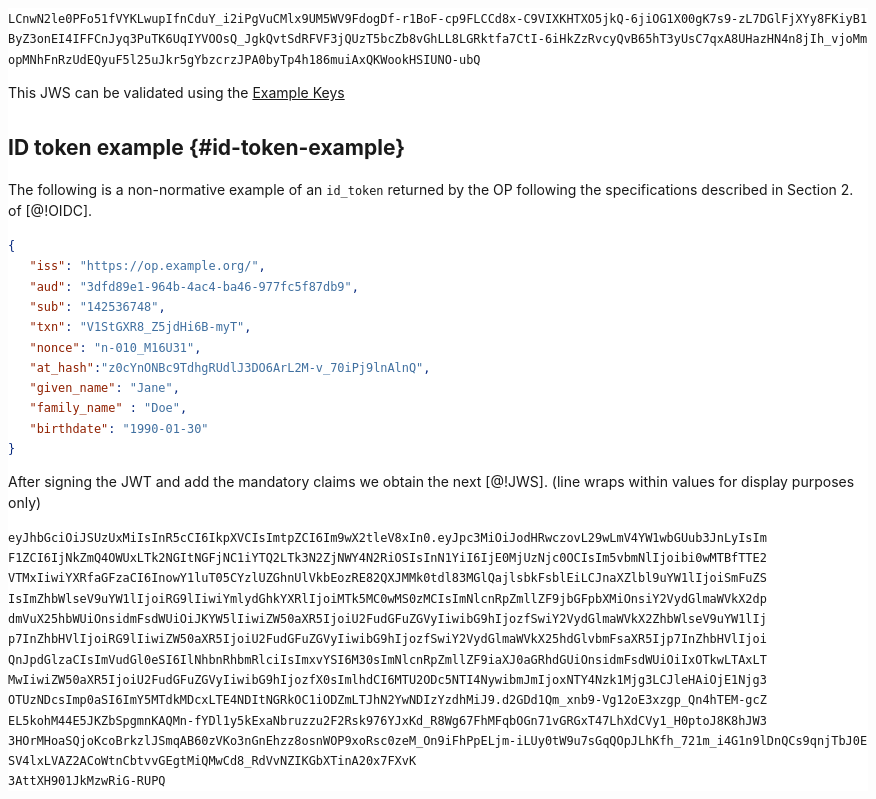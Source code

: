 ```
LCnwN2le0PFo51fVYKLwupIfnCduY_i2iPgVuCMlx9UM5WV9FdogDf-r1BoF-cp9FLCCd8x-C9VIXKHTXO5jkQ-6jiOG1X00gK7s9-zL7DGlFjXYy8FKiyB1ByZ3onEI4IFFCnJyq3PuTK6UqIYVOOsQ_JgkQvtSdRFVF3jQUzT5bcZb8vGhLL8LGRktfa7CtI-6iHkZzRvcyQvB65hT3yUsC7qxA8UHazHN4n8jIh_vjoMmopMNhFnRzUdEQyuF5l25uJkr5gYbzcrzJPA0byTp4h186muiAxQKWookHSIUNO-ubQ
```

This JWS can be validated using the [Example Keys](#example-keys)

## ID token example {#id-token-example}

The following is a non-normative example of an `id_token` returned by the OP following the specifications described in Section 2. of [@!OIDC].

```json
{
   "iss": "https://op.example.org/",
   "aud": "3dfd89e1-964b-4ac4-ba46-977fc5f87db9",
   "sub": "142536748",
   "txn": "V1StGXR8_Z5jdHi6B-myT",
   "nonce": "n-010_M16U31",
   "at_hash":"z0cYnONBc9TdhgRUdlJ3DO6ArL2M-v_70iPj9lnAlnQ",
   "given_name": "Jane",
   "family_name" : "Doe",
   "birthdate": "1990-01-30"
}
```

After signing the JWT and add the mandatory claims we obtain the next [@!JWS]. (line wraps within values for display purposes only)

```
eyJhbGciOiJSUzUxMiIsInR5cCI6IkpXVCIsImtpZCI6Im9wX2tleV8xIn0.eyJpc3MiOiJodHRwczovL29wLmV4YW1wbGUub3JnLyIsIm
F1ZCI6IjNkZmQ4OWUxLTk2NGItNGFjNC1iYTQ2LTk3N2ZjNWY4N2RiOSIsInN1YiI6IjE0MjUzNjc0OCIsIm5vbmNlIjoibi0wMTBfTTE2
VTMxIiwiYXRfaGFzaCI6InowY1luT05CYzlUZGhnUlVkbEozRE82QXJMMk0tdl83MGlQajlsbkFsblEiLCJnaXZlbl9uYW1lIjoiSmFuZS
IsImZhbWlseV9uYW1lIjoiRG9lIiwiYmlydGhkYXRlIjoiMTk5MC0wMS0zMCIsImNlcnRpZmllZF9jbGFpbXMiOnsiY2VydGlmaWVkX2dp
dmVuX25hbWUiOnsidmFsdWUiOiJKYW5lIiwiZW50aXR5IjoiU2FudGFuZGVyIiwibG9hIjozfSwiY2VydGlmaWVkX2ZhbWlseV9uYW1lIj
p7InZhbHVlIjoiRG9lIiwiZW50aXR5IjoiU2FudGFuZGVyIiwibG9hIjozfSwiY2VydGlmaWVkX25hdGlvbmFsaXR5Ijp7InZhbHVlIjoi
QnJpdGlzaCIsImVudGl0eSI6IlNhbnRhbmRlciIsImxvYSI6M30sImNlcnRpZmllZF9iaXJ0aGRhdGUiOnsidmFsdWUiOiIxOTkwLTAxLT
MwIiwiZW50aXR5IjoiU2FudGFuZGVyIiwibG9hIjozfX0sImlhdCI6MTU2ODc5NTI4NywibmJmIjoxNTY4Nzk1Mjg3LCJleHAiOjE1Njg3
OTUzNDcsImp0aSI6ImY5MTdkMDcxLTE4NDItNGRkOC1iODZmLTJhN2YwNDIzYzdhMiJ9.d2GDd1Qm_xnb9-Vg12oE3xzgp_Qn4hTEM-gcZ
EL5kohM44E5JKZbSpgmnKAQMn-fYDl1y5kExaNbruzzu2F2Rsk976YJxKd_R8Wg67FhMFqbOGn71vGRGxT47LhXdCVy1_H0ptoJ8K8hJW3
3HOrMHoaSQjoKcoBrkzlJSmqAB60zVKo3nGnEhzz8osnWOP9xoRsc0zeM_On9iFhPpELjm-iLUy0tW9u7sGqQOpJLhKfh_721m_i4G1n9lDnQCs9qnjTbJ0ESV4lxLVAZ2ACoWtnCbtvvGEgtMiQMwCd8_RdVvNZIKGbXTinA20x7FXvK
3AttXH901JkMzwRiG-RUPQ
```
